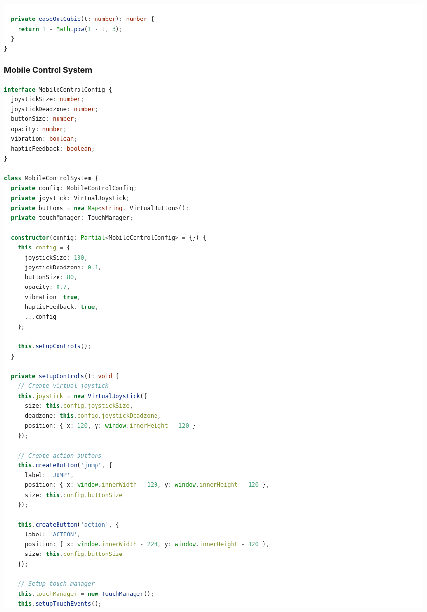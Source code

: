 ```typescript
  
  private easeOutCubic(t: number): number {
    return 1 - Math.pow(1 - t, 3);
  }
}
```

### **Mobile Control System**

```typescript
interface MobileControlConfig {
  joystickSize: number;
  joystickDeadzone: number;
  buttonSize: number;
  opacity: number;
  vibration: boolean;
  hapticFeedback: boolean;
}

class MobileControlSystem {
  private config: MobileControlConfig;
  private joystick: VirtualJoystick;
  private buttons = new Map<string, VirtualButton>();
  private touchManager: TouchManager;
  
  constructor(config: Partial<MobileControlConfig> = {}) {
    this.config = {
      joystickSize: 100,
      joystickDeadzone: 0.1,
      buttonSize: 80,
      opacity: 0.7,
      vibration: true,
      hapticFeedback: true,
      ...config
    };
    
    this.setupControls();
  }
  
  private setupControls(): void {
    // Create virtual joystick
    this.joystick = new VirtualJoystick({
      size: this.config.joystickSize,
      deadzone: this.config.joystickDeadzone,
      position: { x: 120, y: window.innerHeight - 120 }
    });
    
    // Create action buttons
    this.createButton('jump', {
      label: 'JUMP',
      position: { x: window.innerWidth - 120, y: window.innerHeight - 120 },
      size: this.config.buttonSize
    });
    
    this.createButton('action', {
      label: 'ACTION',
      position: { x: window.innerWidth - 220, y: window.innerHeight - 120 },
      size: this.config.buttonSize
    });
    
    // Setup touch manager
    this.touchManager = new TouchManager();
    this.setupTouchEvents();
```